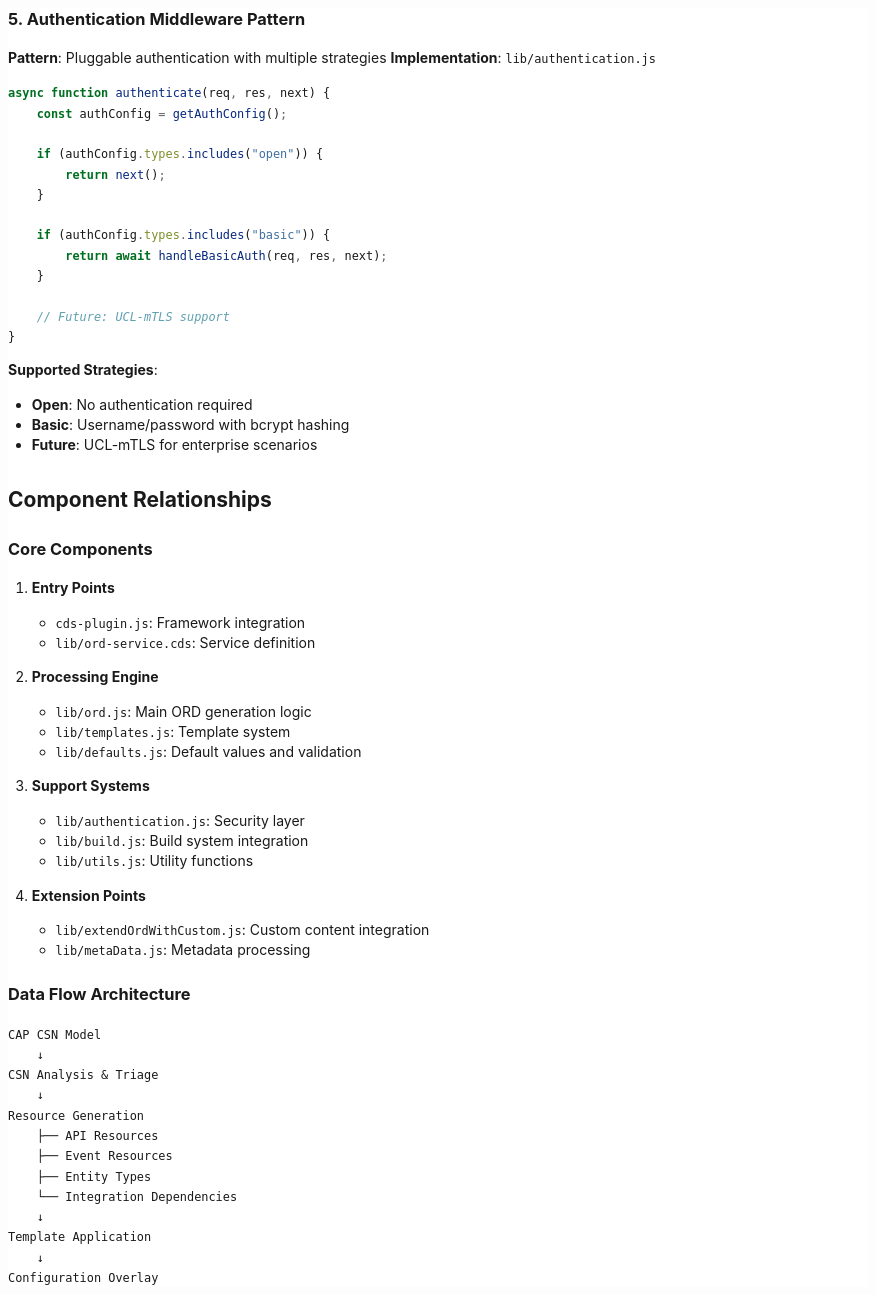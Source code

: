 ### 5. Authentication Middleware Pattern

**Pattern**: Pluggable authentication with multiple strategies
**Implementation**: `lib/authentication.js`

```javascript
async function authenticate(req, res, next) {
    const authConfig = getAuthConfig();

    if (authConfig.types.includes("open")) {
        return next();
    }

    if (authConfig.types.includes("basic")) {
        return await handleBasicAuth(req, res, next);
    }

    // Future: UCL-mTLS support
}
```

**Supported Strategies**:

- **Open**: No authentication required
- **Basic**: Username/password with bcrypt hashing
- **Future**: UCL-mTLS for enterprise scenarios

## Component Relationships

### Core Components

1. **Entry Points**

    - `cds-plugin.js`: Framework integration
    - `lib/ord-service.cds`: Service definition

2. **Processing Engine**

    - `lib/ord.js`: Main ORD generation logic
    - `lib/templates.js`: Template system
    - `lib/defaults.js`: Default values and validation

3. **Support Systems**

    - `lib/authentication.js`: Security layer
    - `lib/build.js`: Build system integration
    - `lib/utils.js`: Utility functions

4. **Extension Points**
    - `lib/extendOrdWithCustom.js`: Custom content integration
    - `lib/metaData.js`: Metadata processing

### Data Flow Architecture

```
CAP CSN Model
    ↓
CSN Analysis & Triage
    ↓
Resource Generation
    ├── API Resources
    ├── Event Resources
    ├── Entity Types
    └── Integration Dependencies
    ↓
Template Application
    ↓
Configuration Overlay
```